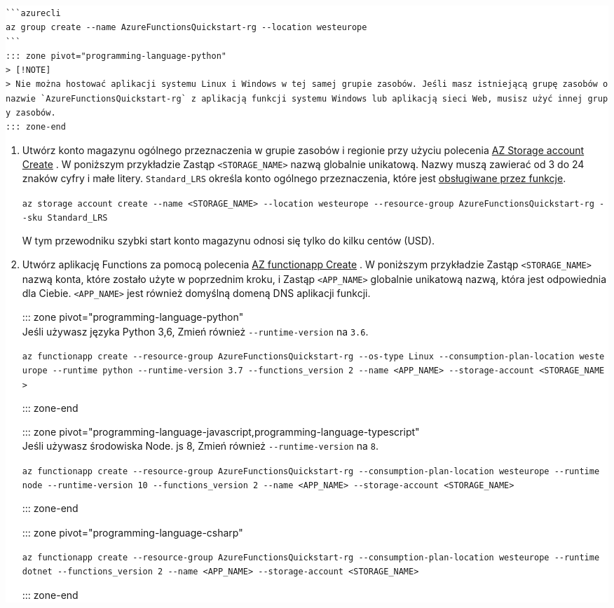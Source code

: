     ```azurecli
    az group create --name AzureFunctionsQuickstart-rg --location westeurope
    ```
    ::: zone pivot="programming-language-python"  
    > [!NOTE]
    > Nie można hostować aplikacji systemu Linux i Windows w tej samej grupie zasobów. Jeśli masz istniejącą grupę zasobów o nazwie `AzureFunctionsQuickstart-rg` z aplikacją funkcji systemu Windows lub aplikacją sieci Web, musisz użyć innej grupy zasobów.
    ::: zone-end  
    
1. Utwórz konto magazynu ogólnego przeznaczenia w grupie zasobów i regionie przy użyciu polecenia [AZ Storage account Create](/cli/azure/storage/account#az-storage-account-create) . W poniższym przykładzie Zastąp `<STORAGE_NAME>` nazwą globalnie unikatową. Nazwy muszą zawierać od 3 do 24 znaków cyfry i małe litery. `Standard_LRS` określa konto ogólnego przeznaczenia, które jest [obsługiwane przez funkcje](storage-considerations.md#storage-account-requirements).

    ```azurecli
    az storage account create --name <STORAGE_NAME> --location westeurope --resource-group AzureFunctionsQuickstart-rg --sku Standard_LRS
    ```
    
    W tym przewodniku szybki start konto magazynu odnosi się tylko do kilku centów (USD).
    
1. Utwórz aplikację Functions za pomocą polecenia [AZ functionapp Create](/cli/azure/functionapp#az-functionapp-create) . W poniższym przykładzie Zastąp `<STORAGE_NAME>` nazwą konta, które zostało użyte w poprzednim kroku, i Zastąp `<APP_NAME>` globalnie unikatową nazwą, która jest odpowiednia dla Ciebie. `<APP_NAME>` jest również domyślną domeną DNS aplikacji funkcji. 

    ::: zone pivot="programming-language-python"  
    Jeśli używasz języka Python 3,6, Zmień również `--runtime-version` na `3.6`.

    ```azurecli
    az functionapp create --resource-group AzureFunctionsQuickstart-rg --os-type Linux --consumption-plan-location westeurope --runtime python --runtime-version 3.7 --functions_version 2 --name <APP_NAME> --storage-account <STORAGE_NAME>
    ```
    ::: zone-end  

    ::: zone pivot="programming-language-javascript,programming-language-typescript"  
    Jeśli używasz środowiska Node. js 8, Zmień również `--runtime-version` na `8`.

    
    ```azurecli
    az functionapp create --resource-group AzureFunctionsQuickstart-rg --consumption-plan-location westeurope --runtime node --runtime-version 10 --functions_version 2 --name <APP_NAME> --storage-account <STORAGE_NAME>
    ```
    ::: zone-end  

    ::: zone pivot="programming-language-csharp"  
    ```azurecli
    az functionapp create --resource-group AzureFunctionsQuickstart-rg --consumption-plan-location westeurope --runtime dotnet --functions_version 2 --name <APP_NAME> --storage-account <STORAGE_NAME>
    ```
    ::: zone-end  
    